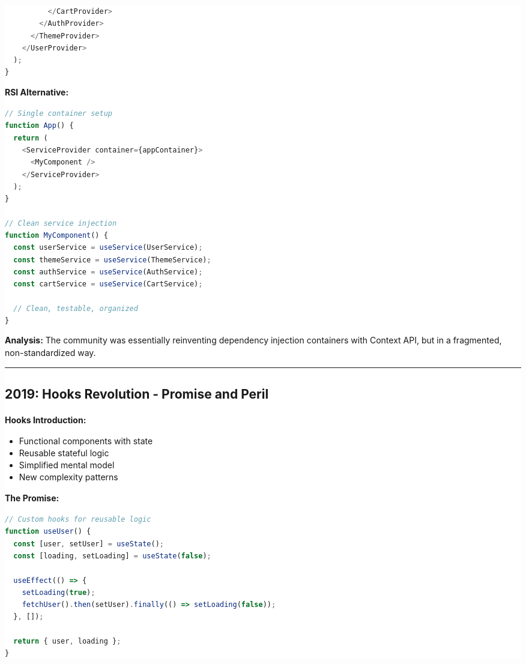 ```javascript
          </CartProvider>
        </AuthProvider>
      </ThemeProvider>
    </UserProvider>
  );
}
```

**RSI Alternative:**
```javascript
// Single container setup
function App() {
  return (
    <ServiceProvider container={appContainer}>
      <MyComponent />
    </ServiceProvider>
  );
}

// Clean service injection
function MyComponent() {
  const userService = useService(UserService);
  const themeService = useService(ThemeService);
  const authService = useService(AuthService);
  const cartService = useService(CartService);
  
  // Clean, testable, organized
}
```

**Analysis:** The community was essentially reinventing dependency injection containers with Context API, but in a fragmented, non-standardized way.

---

## 2019: Hooks Revolution - Promise and Peril

**Hooks Introduction:**
- Functional components with state
- Reusable stateful logic
- Simplified mental model
- New complexity patterns

**The Promise:**
```javascript
// Custom hooks for reusable logic
function useUser() {
  const [user, setUser] = useState();
  const [loading, setLoading] = useState(false);
  
  useEffect(() => {
    setLoading(true);
    fetchUser().then(setUser).finally(() => setLoading(false));
  }, []);
  
  return { user, loading };
}
```
